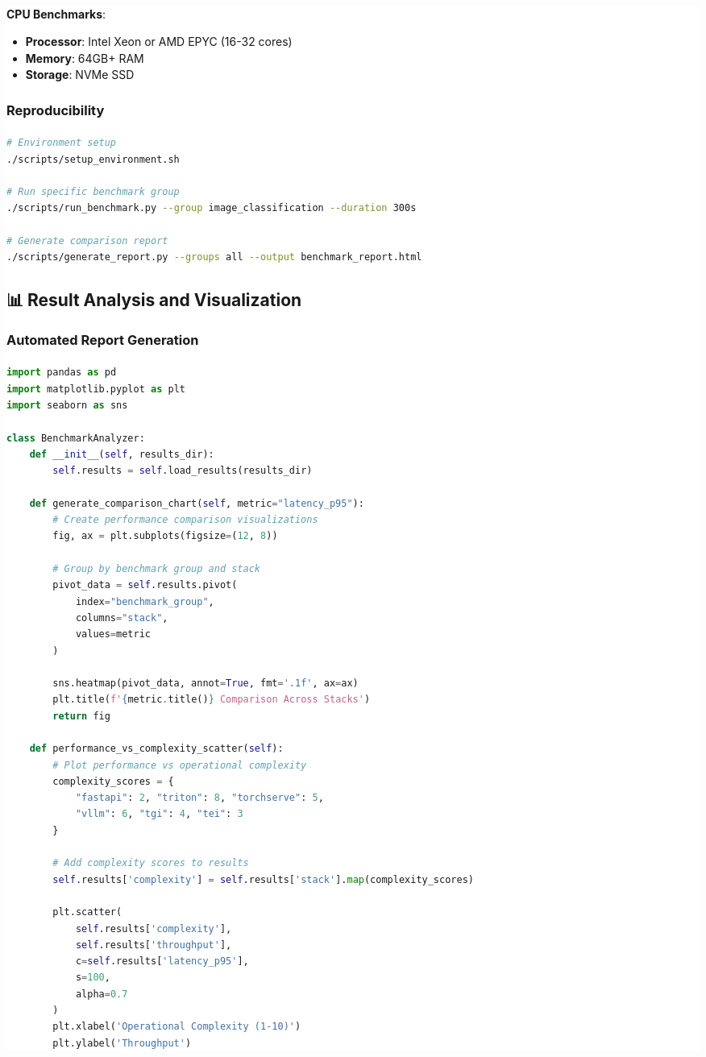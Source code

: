**CPU Benchmarks**:
- **Processor**: Intel Xeon or AMD EPYC (16-32 cores)
- **Memory**: 64GB+ RAM
- **Storage**: NVMe SSD

### Reproducibility
```bash
# Environment setup
./scripts/setup_environment.sh

# Run specific benchmark group
./scripts/run_benchmark.py --group image_classification --duration 300s

# Generate comparison report
./scripts/generate_report.py --groups all --output benchmark_report.html
```

## 📊 Result Analysis and Visualization

### Automated Report Generation
```python
import pandas as pd
import matplotlib.pyplot as plt
import seaborn as sns

class BenchmarkAnalyzer:
    def __init__(self, results_dir):
        self.results = self.load_results(results_dir)
    
    def generate_comparison_chart(self, metric="latency_p95"):
        # Create performance comparison visualizations
        fig, ax = plt.subplots(figsize=(12, 8))
        
        # Group by benchmark group and stack
        pivot_data = self.results.pivot(
            index="benchmark_group", 
            columns="stack", 
            values=metric
        )
        
        sns.heatmap(pivot_data, annot=True, fmt='.1f', ax=ax)
        plt.title(f'{metric.title()} Comparison Across Stacks')
        return fig
    
    def performance_vs_complexity_scatter(self):
        # Plot performance vs operational complexity
        complexity_scores = {
            "fastapi": 2, "triton": 8, "torchserve": 5,
            "vllm": 6, "tgi": 4, "tei": 3
        }
        
        # Add complexity scores to results
        self.results['complexity'] = self.results['stack'].map(complexity_scores)
        
        plt.scatter(
            self.results['complexity'], 
            self.results['throughput'],
            c=self.results['latency_p95'], 
            s=100, 
            alpha=0.7
        )
        plt.xlabel('Operational Complexity (1-10)')
        plt.ylabel('Throughput')
```